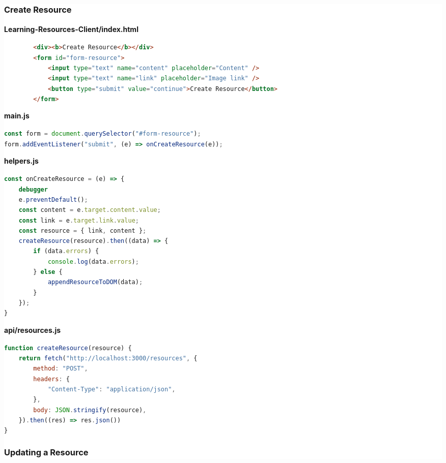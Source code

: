 

### Create Resource

**Learning-Resources-Client/index.html**
```html
        <div><b>Create Resource</b></div>
        <form id="form-resource">
            <input type="text" name="content" placeholder="Content" />
            <input type="text" name="link" placeholder="Image link" />
            <button type="submit" value="continue">Create Resource</button>
        </form>
```

**main.js**

```js
const form = document.querySelector("#form-resource");
form.addEventListener("submit", (e) => onCreateResource(e));
```

**helpers.js**

```js
const onCreateResource = (e) => {
    debugger
    e.preventDefault();
    const content = e.target.content.value;
    const link = e.target.link.value;
    const resource = { link, content };
    createResource(resource).then((data) => {
        if (data.errors) {
            console.log(data.errors);
        } else {
            appendResourceToDOM(data);
        }
    });
}
```

**api/resources.js**

```js
function createResource(resource) {
    return fetch("http://localhost:3000/resources", {
        method: "POST",
        headers: {
            "Content-Type": "application/json",
        },
        body: JSON.stringify(resource),
    }).then((res) => res.json())
}
```

### Updating a Resource
